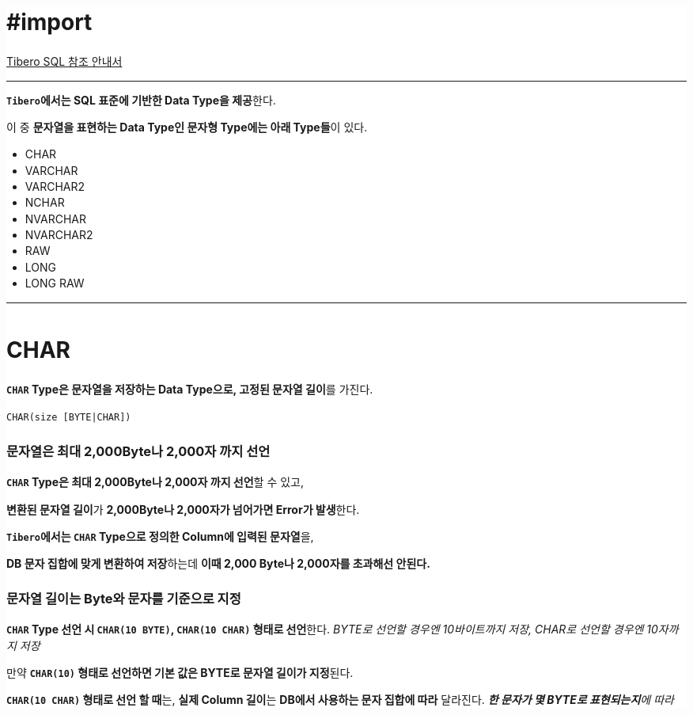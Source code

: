 # #import
[Tibero SQL 참조 안내서](https://www.tmaxdata.com/img/service/pdf/Tibero%205%20SQL%20Reference%20Guide%202.1.4.pdf)

---


**`Tibero`에서는 SQL 표준에 기반한 Data Type을 제공**한다.

이 중 **문자열을 표현하는 Data Type인 문자형 Type에는 아래 Type들**이 있다.


- CHAR
- VARCHAR
- VARCHAR2
- NCHAR
- NVARCHAR
- NVARCHAR2
- RAW
- LONG
- LONG RAW

---

# CHAR


**`CHAR` Type은 문자열을 저장하는 Data Type으로, 고정된 문자열 길이**를 가진다.

```
CHAR(size [BYTE|CHAR])
```


### 문자열은 최대 2,000Byte나 2,000자 까지 선언


**`CHAR` Type은 최대 2,000Byte나 2,000자 까지 선언**할 수 있고,

**변환된 문자열 길이**가 **2,000Byte나 2,000자가 넘어가면 Error가 발생**한다.


**`Tibero`에서는 `CHAR` Type으로 정의한 Column에 입력된 문자열**을,

**DB 문자 집합에 맞게 변환하여 저장**하는데 **이때 2,000 Byte나 2,000자를 초과해선 안된다.**

### 문자열 길이는 Byte와 문자를 기준으로 지정

**`CHAR` Type 선언 시 `CHAR(10 BYTE)`, `CHAR(10 CHAR)` 형태로 선언**한다.
_BYTE로 선언할 경우엔 10바이트까지 저장, 
CHAR로 선언할 경우엔 10자까지 저장_


만약 **`CHAR(10)` 형태로 선언하면 기본 값은 BYTE로 문자열 길이가 지정**된다.


**`CHAR(10 CHAR)` 형태로 선언 할 때**는, **실제 Column 길이**는 **DB에서 사용하는 문자 집합에 따라** 달라진다.
_**한 문자가 몇 BYTE로 표현되는지**에 따라_
